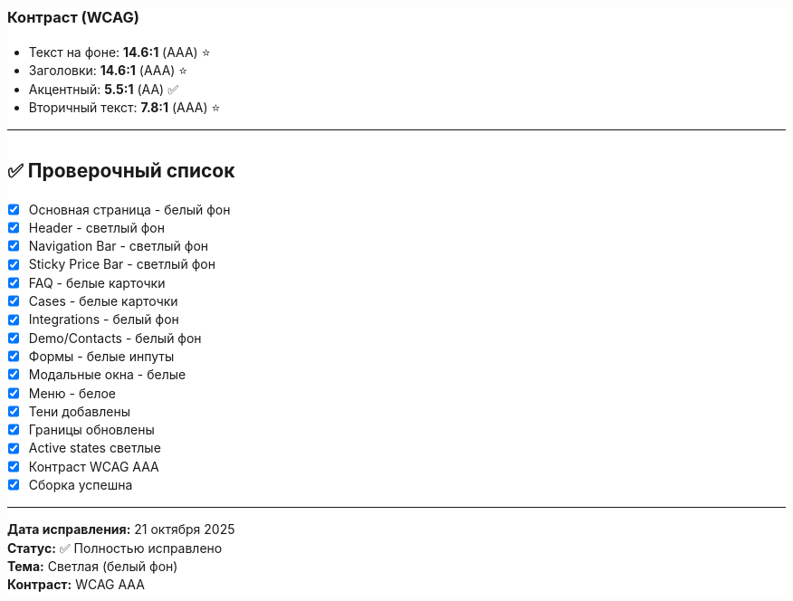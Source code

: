 ### Контраст (WCAG)
- Текст на фоне: **14.6:1** (AAA) ⭐️
- Заголовки: **14.6:1** (AAA) ⭐️
- Акцентный: **5.5:1** (AA) ✅
- Вторичный текст: **7.8:1** (AAA) ⭐️

---

## ✅ Проверочный список

- [x] Основная страница - белый фон
- [x] Header - светлый фон
- [x] Navigation Bar - светлый фон
- [x] Sticky Price Bar - светлый фон
- [x] FAQ - белые карточки
- [x] Cases - белые карточки
- [x] Integrations - белый фон
- [x] Demo/Contacts - белый фон
- [x] Формы - белые инпуты
- [x] Модальные окна - белые
- [x] Меню - белое
- [x] Тени добавлены
- [x] Границы обновлены
- [x] Active states светлые
- [x] Контраст WCAG AAA
- [x] Сборка успешна

---

**Дата исправления:** 21 октября 2025  
**Статус:** ✅ Полностью исправлено  
**Тема:** Светлая (белый фон)  
**Контраст:** WCAG AAA

